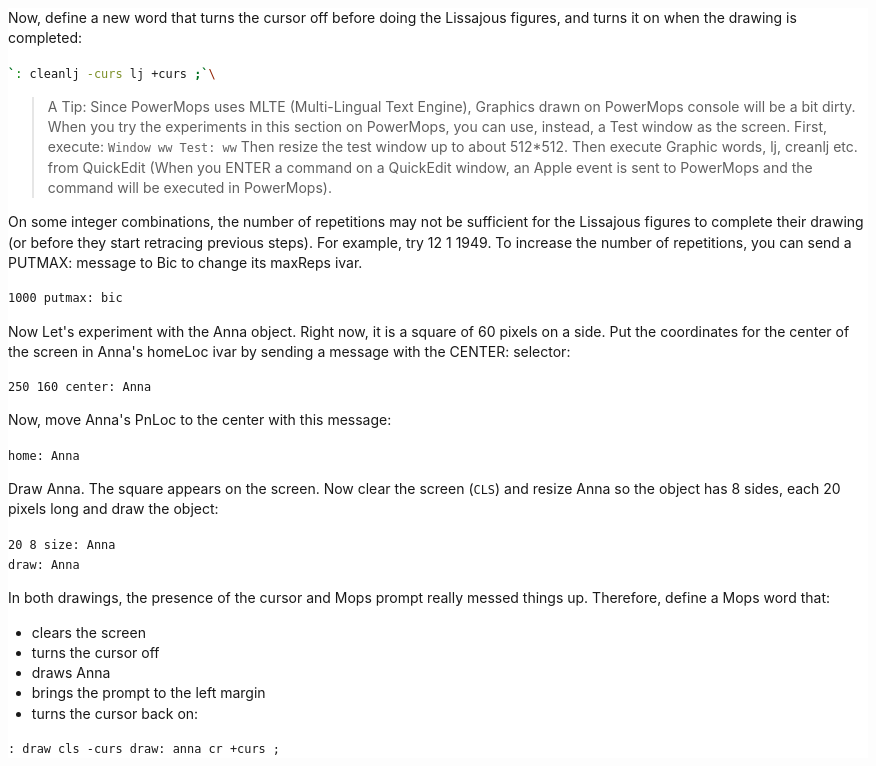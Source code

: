 Now, define a new word that turns the cursor off before doing the
Lissajous figures, and turns it on when the drawing is completed:

```bash
`: cleanlj -curs lj +curs ;`\
```

> A Tip: Since PowerMops uses MLTE (Multi-Lingual
> Text Engine), Graphics drawn on PowerMops console will be a bit dirty.
> When you try the experiments in this section on PowerMops, you can use,
> instead, a Test window as the screen. First, execute: `Window ww
> Test: ww` Then resize the test window up to about 512*512. Then
> execute Graphic words, lj, creanlj etc. from QuickEdit (When you ENTER a
> command on a QuickEdit window, an Apple event is sent to PowerMops and
> the command will be executed in PowerMops).

On some integer combinations, the number of repetitions may not be
sufficient for the Lissajous figures to complete their drawing (or
before they start retracing previous steps). For example, try 12 1 1949.
To increase the number of repetitions, you can send a PUTMAX: message to
Bic to change its maxReps ivar.

`1000 putmax: bic`

Now Let's experiment with the Anna object. Right now, it is a square of
60 pixels on a side. Put the coordinates for the center of the screen in
Anna's homeLoc ivar by sending a message with the CENTER: selector:

`250 160 center: Anna`

Now, move Anna's PnLoc to the center with this message:

`home: Anna`

Draw Anna. The square appears on the screen. Now clear the screen
(`CLS`) and resize Anna so the object has 8 sides, each
20 pixels long and draw the object:

`20 8 size: Anna`\
`draw: Anna`

In both drawings, the presence of the cursor and Mops prompt really
messed things up. Therefore, define a Mops word that:

-   clears the screen
-   turns the cursor off
-   draws Anna
-   brings the prompt to the left margin
-   turns the cursor back on:

`: draw cls -curs draw: anna cr +curs ;`


